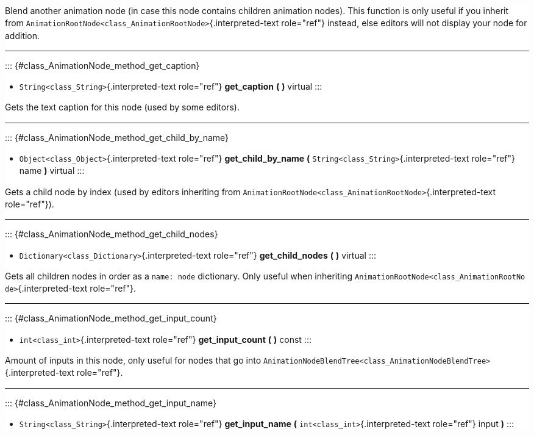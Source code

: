 Blend another animation node (in case this node contains children
animation nodes). This function is only useful if you inherit from
`AnimationRootNode<class_AnimationRootNode>`{.interpreted-text
role="ref"} instead, else editors will not display your node for
addition.

------------------------------------------------------------------------

::: {#class_AnimationNode_method_get_caption}
-   `String<class_String>`{.interpreted-text role="ref"}
    **get\_caption** **(** **)** virtual
:::

Gets the text caption for this node (used by some editors).

------------------------------------------------------------------------

::: {#class_AnimationNode_method_get_child_by_name}
-   `Object<class_Object>`{.interpreted-text role="ref"}
    **get\_child\_by\_name** **(**
    `String<class_String>`{.interpreted-text role="ref"} name **)**
    virtual
:::

Gets a child node by index (used by editors inheriting from
`AnimationRootNode<class_AnimationRootNode>`{.interpreted-text
role="ref"}).

------------------------------------------------------------------------

::: {#class_AnimationNode_method_get_child_nodes}
-   `Dictionary<class_Dictionary>`{.interpreted-text role="ref"}
    **get\_child\_nodes** **(** **)** virtual
:::

Gets all children nodes in order as a `name: node` dictionary. Only
useful when inheriting
`AnimationRootNode<class_AnimationRootNode>`{.interpreted-text
role="ref"}.

------------------------------------------------------------------------

::: {#class_AnimationNode_method_get_input_count}
-   `int<class_int>`{.interpreted-text role="ref"} **get\_input\_count**
    **(** **)** const
:::

Amount of inputs in this node, only useful for nodes that go into
`AnimationNodeBlendTree<class_AnimationNodeBlendTree>`{.interpreted-text
role="ref"}.

------------------------------------------------------------------------

::: {#class_AnimationNode_method_get_input_name}
-   `String<class_String>`{.interpreted-text role="ref"}
    **get\_input\_name** **(** `int<class_int>`{.interpreted-text
    role="ref"} input **)**
:::

